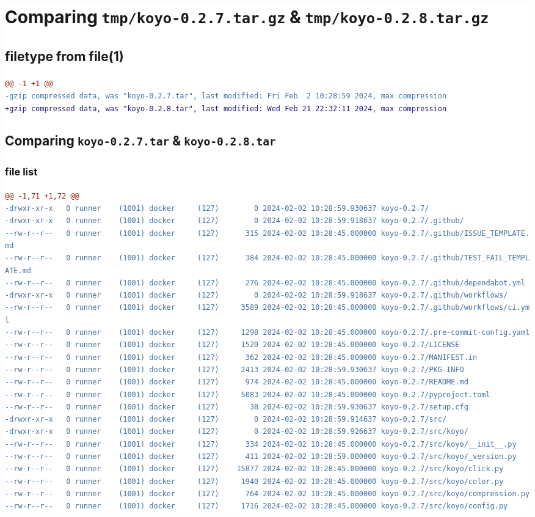 # Comparing `tmp/koyo-0.2.7.tar.gz` & `tmp/koyo-0.2.8.tar.gz`

## filetype from file(1)

```diff
@@ -1 +1 @@
-gzip compressed data, was "koyo-0.2.7.tar", last modified: Fri Feb  2 10:28:59 2024, max compression
+gzip compressed data, was "koyo-0.2.8.tar", last modified: Wed Feb 21 22:32:11 2024, max compression
```

## Comparing `koyo-0.2.7.tar` & `koyo-0.2.8.tar`

### file list

```diff
@@ -1,71 +1,72 @@
-drwxr-xr-x   0 runner    (1001) docker     (127)        0 2024-02-02 10:28:59.930637 koyo-0.2.7/
-drwxr-xr-x   0 runner    (1001) docker     (127)        0 2024-02-02 10:28:59.918637 koyo-0.2.7/.github/
--rw-r--r--   0 runner    (1001) docker     (127)      315 2024-02-02 10:28:45.000000 koyo-0.2.7/.github/ISSUE_TEMPLATE.md
--rw-r--r--   0 runner    (1001) docker     (127)      384 2024-02-02 10:28:45.000000 koyo-0.2.7/.github/TEST_FAIL_TEMPLATE.md
--rw-r--r--   0 runner    (1001) docker     (127)      276 2024-02-02 10:28:45.000000 koyo-0.2.7/.github/dependabot.yml
-drwxr-xr-x   0 runner    (1001) docker     (127)        0 2024-02-02 10:28:59.918637 koyo-0.2.7/.github/workflows/
--rw-r--r--   0 runner    (1001) docker     (127)     3589 2024-02-02 10:28:45.000000 koyo-0.2.7/.github/workflows/ci.yml
--rw-r--r--   0 runner    (1001) docker     (127)     1298 2024-02-02 10:28:45.000000 koyo-0.2.7/.pre-commit-config.yaml
--rw-r--r--   0 runner    (1001) docker     (127)     1520 2024-02-02 10:28:45.000000 koyo-0.2.7/LICENSE
--rw-r--r--   0 runner    (1001) docker     (127)      362 2024-02-02 10:28:45.000000 koyo-0.2.7/MANIFEST.in
--rw-r--r--   0 runner    (1001) docker     (127)     2413 2024-02-02 10:28:59.930637 koyo-0.2.7/PKG-INFO
--rw-r--r--   0 runner    (1001) docker     (127)      974 2024-02-02 10:28:45.000000 koyo-0.2.7/README.md
--rw-r--r--   0 runner    (1001) docker     (127)     5083 2024-02-02 10:28:45.000000 koyo-0.2.7/pyproject.toml
--rw-r--r--   0 runner    (1001) docker     (127)       38 2024-02-02 10:28:59.930637 koyo-0.2.7/setup.cfg
-drwxr-xr-x   0 runner    (1001) docker     (127)        0 2024-02-02 10:28:59.914637 koyo-0.2.7/src/
-drwxr-xr-x   0 runner    (1001) docker     (127)        0 2024-02-02 10:28:59.926637 koyo-0.2.7/src/koyo/
--rw-r--r--   0 runner    (1001) docker     (127)      334 2024-02-02 10:28:45.000000 koyo-0.2.7/src/koyo/__init__.py
--rw-r--r--   0 runner    (1001) docker     (127)      411 2024-02-02 10:28:59.000000 koyo-0.2.7/src/koyo/_version.py
--rw-r--r--   0 runner    (1001) docker     (127)    15877 2024-02-02 10:28:45.000000 koyo-0.2.7/src/koyo/click.py
--rw-r--r--   0 runner    (1001) docker     (127)     1940 2024-02-02 10:28:45.000000 koyo-0.2.7/src/koyo/color.py
--rw-r--r--   0 runner    (1001) docker     (127)      764 2024-02-02 10:28:45.000000 koyo-0.2.7/src/koyo/compression.py
--rw-r--r--   0 runner    (1001) docker     (127)     1716 2024-02-02 10:28:45.000000 koyo-0.2.7/src/koyo/config.py
```